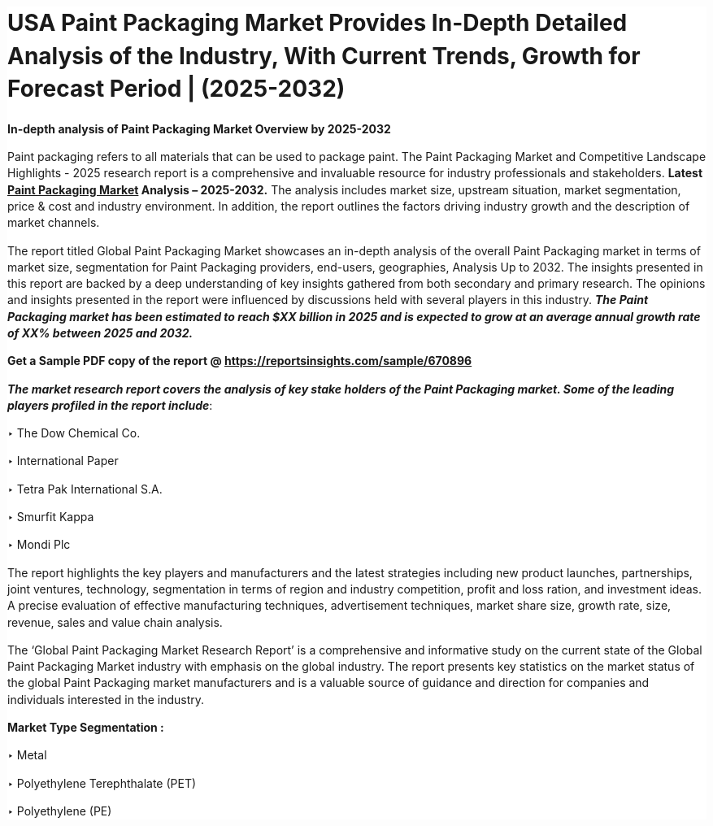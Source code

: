 # USA Paint Packaging Market Provides In-Depth Detailed Analysis of the Industry, With Current Trends, Growth for Forecast Period | (2025-2032)

<strong>In-depth analysis of Paint Packaging Market Overview by 2025-2032</strong></p>

Paint packaging refers to all materials that can be used to package paint. The Paint Packaging Market and Competitive Landscape Highlights - 2025 research report is a comprehensive and invaluable resource for industry professionals and stakeholders. <strong>Latest <a href=https://www.reportsinsights.com/sample/670896>Paint Packaging Market</a> Analysis – 2025-2032.</strong>  The analysis includes market size, upstream situation, market segmentation, price & cost and industry environment. In addition, the report outlines the factors driving industry growth and the description of market channels.

The report titled Global Paint Packaging Market showcases an in-depth analysis of the overall Paint Packaging market in terms of market size, segmentation for Paint Packaging providers, end-users, geographies, Analysis Up to 2032. The insights presented in this report are backed by a deep understanding of key insights gathered from both secondary and primary research. The opinions and insights presented in the report were influenced by discussions held with several players in this industry. <strong><em>The Paint Packaging market has been estimated to reach $XX billion in 2025 and is expected to grow at an average annual growth rate of XX% between 2025 and 2032.</em></strong>

<strong>Get a Sample PDF copy of the report @ <a href=https://reportsinsights.com/sample/670896>https://reportsinsights.com/sample/670896</a></strong>

<strong><em>The market research report covers the analysis of key stake holders of the Paint Packaging market. Some of the leading players profiled in the report include</em></strong>: 

‣ The Dow Chemical Co.

‣ International Paper

‣ Tetra Pak International S.A.

‣ Smurfit Kappa

‣ Mondi Plc

The report highlights the key players and manufacturers and the latest strategies including new product launches, partnerships, joint ventures, technology, segmentation in terms of region and industry competition, profit and loss ration, and investment ideas. A precise evaluation of effective manufacturing techniques, advertisement techniques, market share size, growth rate, size, revenue, sales and value chain analysis.

The ‘Global Paint Packaging Market Research Report’ is a comprehensive and informative study on the current state of the Global Paint Packaging Market industry with emphasis on the global industry. The report presents key statistics on the market status of the global Paint Packaging market manufacturers and is a valuable source of guidance and direction for companies and individuals interested in the industry.

<strong>Market Type Segmentation :</strong>

‣ Metal

‣ Polyethylene Terephthalate (PET)

‣ Polyethylene (PE)
